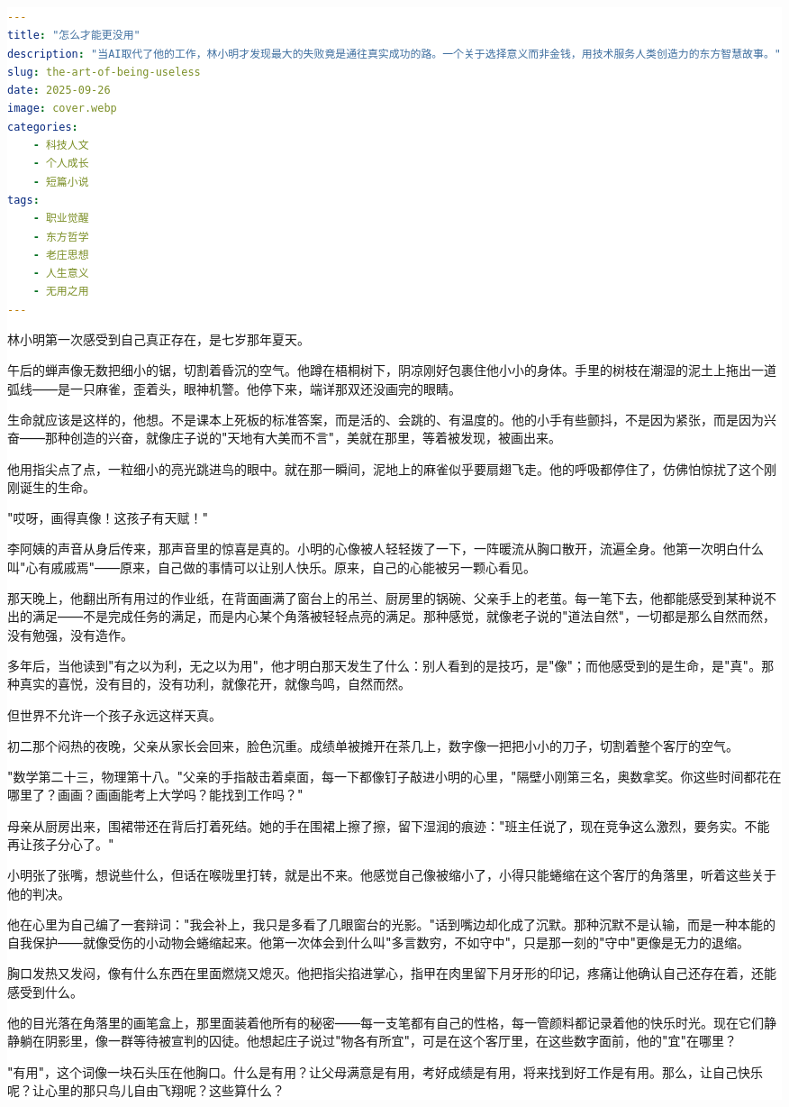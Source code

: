 ```yaml
---
title: "怎么才能更没用"
description: "当AI取代了他的工作，林小明才发现最大的失败竟是通往真实成功的路。一个关于选择意义而非金钱，用技术服务人类创造力的东方智慧故事。"
slug: the-art-of-being-useless
date: 2025-09-26
image: cover.webp
categories:
    - 科技人文
    - 个人成长
    - 短篇小说
tags: 
    - 职业觉醒
    - 东方哲学
    - 老庄思想
    - 人生意义
    - 无用之用
---
```


林小明第一次感受到自己真正存在，是七岁那年夏天。

午后的蝉声像无数把细小的锯，切割着昏沉的空气。他蹲在梧桐树下，阴凉刚好包裹住他小小的身体。手里的树枝在潮湿的泥土上拖出一道弧线——是一只麻雀，歪着头，眼神机警。他停下来，端详那双还没画完的眼睛。

生命就应该是这样的，他想。不是课本上死板的标准答案，而是活的、会跳的、有温度的。他的小手有些颤抖，不是因为紧张，而是因为兴奋——那种创造的兴奋，就像庄子说的"天地有大美而不言"，美就在那里，等着被发现，被画出来。

他用指尖点了点，一粒细小的亮光跳进鸟的眼中。就在那一瞬间，泥地上的麻雀似乎要扇翅飞走。他的呼吸都停住了，仿佛怕惊扰了这个刚刚诞生的生命。

"哎呀，画得真像！这孩子有天赋！"

李阿姨的声音从身后传来，那声音里的惊喜是真的。小明的心像被人轻轻拨了一下，一阵暖流从胸口散开，流遍全身。他第一次明白什么叫"心有戚戚焉"——原来，自己做的事情可以让别人快乐。原来，自己的心能被另一颗心看见。

那天晚上，他翻出所有用过的作业纸，在背面画满了窗台上的吊兰、厨房里的锅碗、父亲手上的老茧。每一笔下去，他都能感受到某种说不出的满足——不是完成任务的满足，而是内心某个角落被轻轻点亮的满足。那种感觉，就像老子说的"道法自然"，一切都是那么自然而然，没有勉强，没有造作。

多年后，当他读到"有之以为利，无之以为用"，他才明白那天发生了什么：别人看到的是技巧，是"像"；而他感受到的是生命，是"真"。那种真实的喜悦，没有目的，没有功利，就像花开，就像鸟鸣，自然而然。

但世界不允许一个孩子永远这样天真。

初二那个闷热的夜晚，父亲从家长会回来，脸色沉重。成绩单被摊开在茶几上，数字像一把把小小的刀子，切割着整个客厅的空气。

"数学第二十三，物理第十八。"父亲的手指敲击着桌面，每一下都像钉子敲进小明的心里，"隔壁小刚第三名，奥数拿奖。你这些时间都花在哪里了？画画？画画能考上大学吗？能找到工作吗？"

母亲从厨房出来，围裙带还在背后打着死结。她的手在围裙上擦了擦，留下湿润的痕迹："班主任说了，现在竞争这么激烈，要务实。不能再让孩子分心了。"

小明张了张嘴，想说些什么，但话在喉咙里打转，就是出不来。他感觉自己像被缩小了，小得只能蜷缩在这个客厅的角落里，听着这些关于他的判决。

他在心里为自己编了一套辩词："我会补上，我只是多看了几眼窗台的光影。"话到嘴边却化成了沉默。那种沉默不是认输，而是一种本能的自我保护——就像受伤的小动物会蜷缩起来。他第一次体会到什么叫"多言数穷，不如守中"，只是那一刻的"守中"更像是无力的退缩。

胸口发热又发闷，像有什么东西在里面燃烧又熄灭。他把指尖掐进掌心，指甲在肉里留下月牙形的印记，疼痛让他确认自己还存在着，还能感受到什么。

他的目光落在角落里的画笔盒上，那里面装着他所有的秘密——每一支笔都有自己的性格，每一管颜料都记录着他的快乐时光。现在它们静静躺在阴影里，像一群等待被宣判的囚徒。他想起庄子说过"物各有所宜"，可是在这个客厅里，在这些数字面前，他的"宜"在哪里？

"有用"，这个词像一块石头压在他胸口。什么是有用？让父母满意是有用，考好成绩是有用，将来找到好工作是有用。那么，让自己快乐呢？让心里的那只鸟儿自由飞翔呢？这些算什么？
